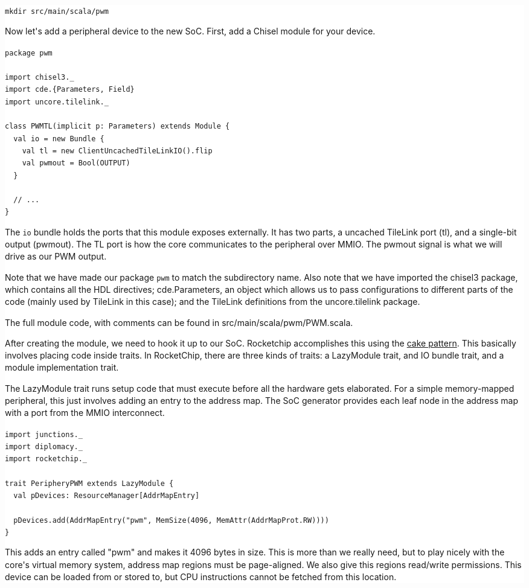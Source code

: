     mkdir src/main/scala/pwm

Now let's add a peripheral device to the new SoC. First, add a Chisel module
for your device.

    package pwm

    import chisel3._
    import cde.{Parameters, Field}
    import uncore.tilelink._

    class PWMTL(implicit p: Parameters) extends Module {
      val io = new Bundle {
        val tl = new ClientUncachedTileLinkIO().flip
        val pwmout = Bool(OUTPUT)
      }

      // ...
    }

The `io` bundle holds the ports that this module exposes externally. It has
two parts, a uncached TileLink port (tl), and a single-bit output (pwmout).
The TL port is how the core communicates to the peripheral over MMIO.
The pwmout signal is what we will drive as our PWM output.

Note that we have made our package `pwm` to match the subdirectory name.
Also note that we have imported the chisel3 package, which contains all the HDL
directives; cde.Parameters, an object which allows us to pass configurations
to different parts of the code (mainly used by TileLink in this case); and
the TileLink definitions from the uncore.tilelink package.

The full module code, with comments can be found in src/main/scala/pwm/PWM.scala.

After creating the module, we need to hook it up to our SoC. Rocketchip
accomplishes this using the [cake pattern](http://www.cakesolutions.net/teamblogs/2011/12/19/cake-pattern-in-depth).
This basically involves placing code inside traits. In RocketChip, there are
three kinds of traits: a LazyModule trait, and IO bundle trait, and a module
implementation trait.

The LazyModule trait runs setup code that must execute before all the hardware
gets elaborated. For a simple memory-mapped peripheral, this just involves
adding an entry to the address map. The SoC generator provides each leaf node
in the address map with a port from the MMIO interconnect.

    import junctions._
    import diplomacy._
    import rocketchip._

    trait PeripheryPWM extends LazyModule {
      val pDevices: ResourceManager[AddrMapEntry]

      pDevices.add(AddrMapEntry("pwm", MemSize(4096, MemAttr(AddrMapProt.RW))))
    }

This adds an entry called "pwm" and makes it 4096 bytes in size. This is more
than we really need, but to play nicely with the core's virtual memory system,
address map regions must be page-aligned. We also give this regions
read/write permissions. This device can be loaded from or stored to,
but CPU instructions cannot be fetched from this location.
